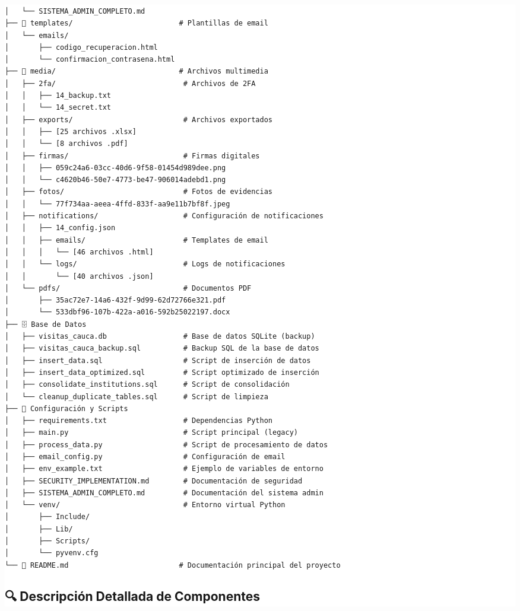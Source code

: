 ```
│   └── SISTEMA_ADMIN_COMPLETO.md
├── 📧 templates/                         # Plantillas de email
│   └── emails/
│       ├── codigo_recuperacion.html
│       └── confirmacion_contrasena.html
├── 📁 media/                             # Archivos multimedia
│   ├── 2fa/                              # Archivos de 2FA
│   │   ├── 14_backup.txt
│   │   └── 14_secret.txt
│   ├── exports/                          # Archivos exportados
│   │   ├── [25 archivos .xlsx]
│   │   └── [8 archivos .pdf]
│   ├── firmas/                           # Firmas digitales
│   │   ├── 059c24a6-03cc-40d6-9f58-01454d989dee.png
│   │   └── c4620b46-50e7-4773-be47-906014adebd1.png
│   ├── fotos/                            # Fotos de evidencias
│   │   └── 77f734aa-aeea-4ffd-833f-aa9e11b7bf8f.jpeg
│   ├── notifications/                    # Configuración de notificaciones
│   │   ├── 14_config.json
│   │   ├── emails/                       # Templates de email
│   │   │   └── [46 archivos .html]
│   │   └── logs/                         # Logs de notificaciones
│   │       └── [40 archivos .json]
│   └── pdfs/                             # Documentos PDF
│       ├── 35ac72e7-14a6-432f-9d99-62d72766e321.pdf
│       └── 533dbf96-107b-422a-a016-592b25022197.docx
├── 🗄️ Base de Datos
│   ├── visitas_cauca.db                  # Base de datos SQLite (backup)
│   ├── visitas_cauca_backup.sql          # Backup SQL de la base de datos
│   ├── insert_data.sql                   # Script de inserción de datos
│   ├── insert_data_optimized.sql         # Script optimizado de inserción
│   ├── consolidate_institutions.sql      # Script de consolidación
│   └── cleanup_duplicate_tables.sql      # Script de limpieza
├── 🔧 Configuración y Scripts
│   ├── requirements.txt                  # Dependencias Python
│   ├── main.py                           # Script principal (legacy)
│   ├── process_data.py                   # Script de procesamiento de datos
│   ├── email_config.py                   # Configuración de email
│   ├── env_example.txt                   # Ejemplo de variables de entorno
│   ├── SECURITY_IMPLEMENTATION.md        # Documentación de seguridad
│   ├── SISTEMA_ADMIN_COMPLETO.md         # Documentación del sistema admin
│   └── venv/                             # Entorno virtual Python
│       ├── Include/
│       ├── Lib/
│       ├── Scripts/
│       └── pyvenv.cfg
└── 📖 README.md                          # Documentación principal del proyecto
```

## 🔍 Descripción Detallada de Componentes

